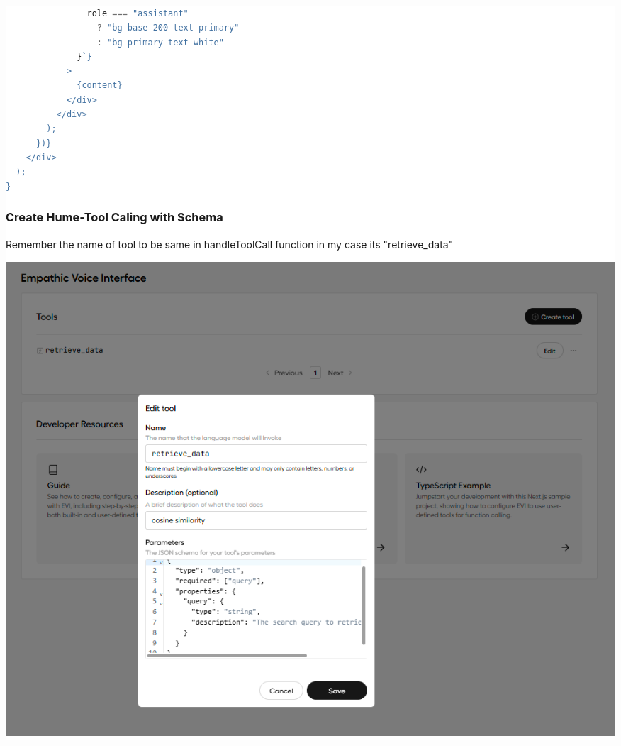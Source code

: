 ```javascript
                role === "assistant"
                  ? "bg-base-200 text-primary"
                  : "bg-primary text-white"
              }`}
            >
              {content}
            </div>
          </div>
        );
      })}
    </div>
  );
}
```

### Create Hume-Tool Caling with Schema

Remember the name of tool to be same in handleToolCall function in my case its "retrieve_data"

![schema](../../schema.png)
